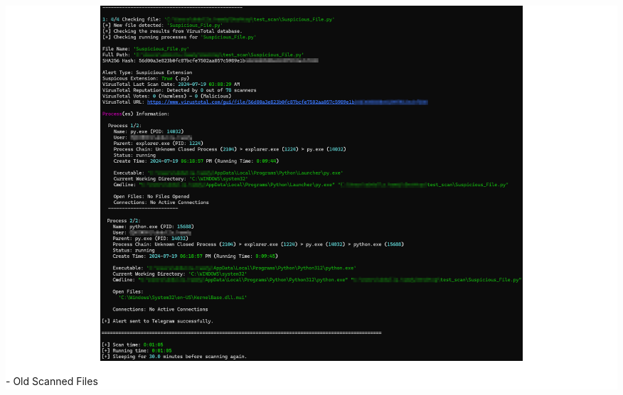   <p align= "center" style="text-align: center"><img src="res/img/Suspicious.png" alt="Suspicious" height="500"></p>
- Old Scanned Files